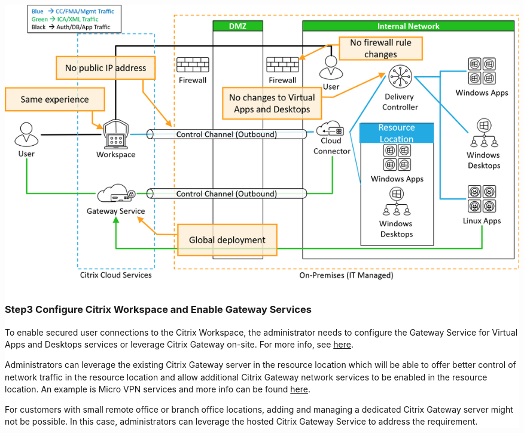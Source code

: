 [![WSAPP-Image-6](/en-us/tech-zone/design/media/reference-architectures_workspace-app_006.png)](/en-us/tech-zone/design/media/reference-architectures_workspace-app_006.png)

### Step3 Configure Citrix Workspace and Enable Gateway Services

To enable secured user connections to the Citrix Workspace, the administrator needs to configure the Gateway Service for Virtual Apps and Desktops services or leverage Citrix Gateway on-site. For more info, see [here](/en-us/netscaler-gateway/service/support-xenapp-xendesktop-service-apps.html).

Administrators can leverage the existing Citrix Gateway server in the resource location which will be able to offer better control of network traffic in the resource location and allow additional Citrix Gateway network services to be enabled in the resource location. An example is Micro VPN services and more info can be found [here](/en-us/tech-zone/learn/tech-insights/micro-vpn.html).

For customers with small remote office or branch office locations, adding and managing a dedicated Citrix Gateway server might not be possible. In this case, administrators can leverage the hosted Citrix Gateway Service to address the requirement.

